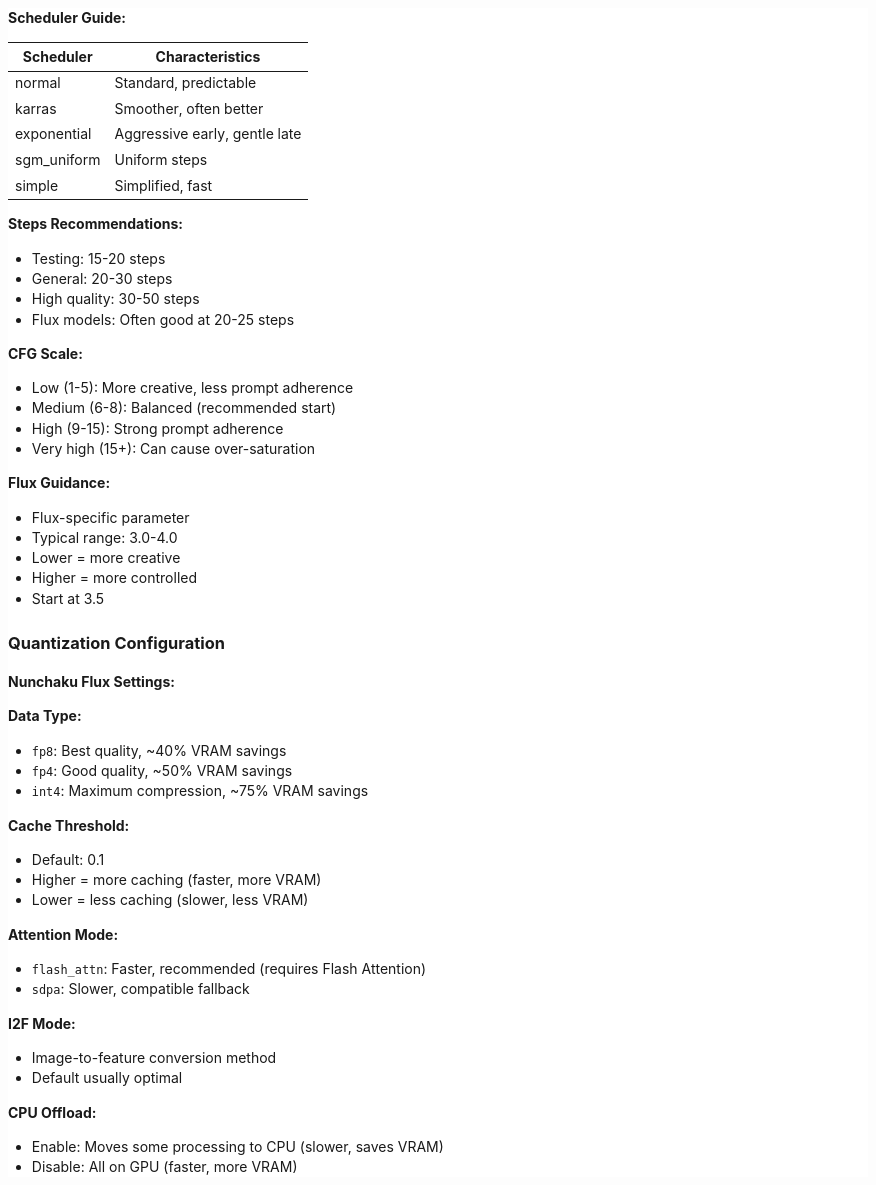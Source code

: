 **Scheduler Guide:**

| Scheduler | Characteristics |
|-----------|-----------------|
| normal | Standard, predictable |
| karras | Smoother, often better |
| exponential | Aggressive early, gentle late |
| sgm_uniform | Uniform steps |
| simple | Simplified, fast |

**Steps Recommendations:**
- Testing: 15-20 steps
- General: 20-30 steps
- High quality: 30-50 steps
- Flux models: Often good at 20-25 steps

**CFG Scale:**
- Low (1-5): More creative, less prompt adherence
- Medium (6-8): Balanced (recommended start)
- High (9-15): Strong prompt adherence
- Very high (15+): Can cause over-saturation

**Flux Guidance:**
- Flux-specific parameter
- Typical range: 3.0-4.0
- Lower = more creative
- Higher = more controlled
- Start at 3.5

### Quantization Configuration

**Nunchaku Flux Settings:**

**Data Type:**
- `fp8`: Best quality, ~40% VRAM savings
- `fp4`: Good quality, ~50% VRAM savings
- `int4`: Maximum compression, ~75% VRAM savings

**Cache Threshold:**
- Default: 0.1
- Higher = more caching (faster, more VRAM)
- Lower = less caching (slower, less VRAM)

**Attention Mode:**
- `flash_attn`: Faster, recommended (requires Flash Attention)
- `sdpa`: Slower, compatible fallback

**I2F Mode:**
- Image-to-feature conversion method
- Default usually optimal

**CPU Offload:**
- Enable: Moves some processing to CPU (slower, saves VRAM)
- Disable: All on GPU (faster, more VRAM)
